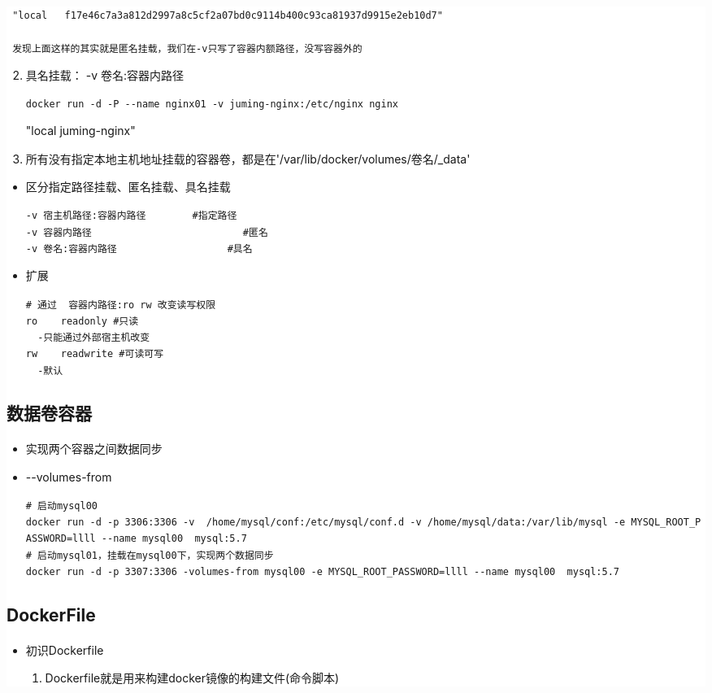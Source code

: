      "local   f17e46c7a3a812d2997a8c5cf2a07bd0c9114b400c93ca81937d9915e2eb10d7"

     发现上面这样的其实就是匿名挂载，我们在-v只写了容器内额路径，没写容器外的

  2. 具名挂载： -v 卷名:容器内路径

     ```shell
     docker run -d -P --name nginx01 -v juming-nginx:/etc/nginx nginx
     ```
     
     "local   juming-nginx"
     
  3. 所有没有指定本地主机地址挂载的容器卷，都是在'/var/lib/docker/volumes/卷名/_data'
  
- 区分指定路径挂载、匿名挂载、具名挂载
  
  ```shell
  -v 宿主机路径:容器内路径		#指定路径
  -v 容器内路径							#匿名
  -v 卷名:容器内路径					#具名
  ```
  
- 扩展

  ```shell
  # 通过  容器内路径:ro rw 改变读写权限
  ro	readonly #只读
  	-只能通过外部宿主机改变
  rw	readwrite #可读可写
  	-默认
  ```

## 数据卷容器

  - 实现两个容器之间数据同步

  - --volumes-from

    ```shell
    # 启动mysql00
    docker run -d -p 3306:3306 -v  /home/mysql/conf:/etc/mysql/conf.d -v /home/mysql/data:/var/lib/mysql -e MYSQL_ROOT_PASSWORD=llll --name mysql00  mysql:5.7
    # 启动mysql01，挂载在mysql00下，实现两个数据同步
    docker run -d -p 3307:3306 -volumes-from mysql00 -e MYSQL_ROOT_PASSWORD=llll --name mysql00  mysql:5.7
    ```

    

## DockerFile

- 初识Dockerfile

  1. Dockerfile就是用来构建docker镜像的构建文件(命令脚本)
